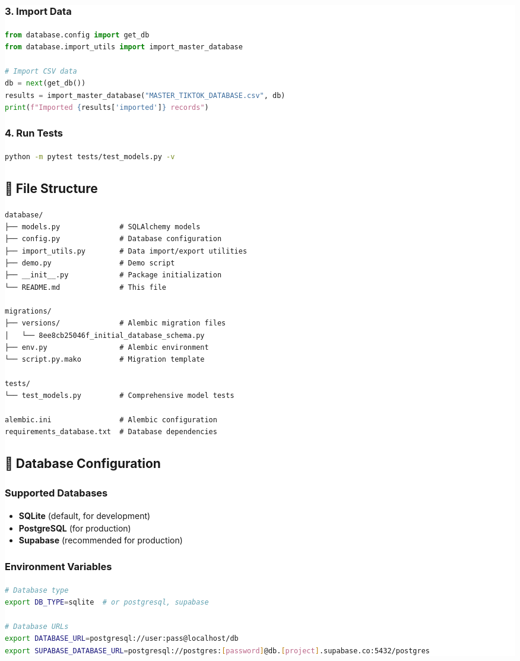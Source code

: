 ### **3. Import Data**
```python
from database.config import get_db
from database.import_utils import import_master_database

# Import CSV data
db = next(get_db())
results = import_master_database("MASTER_TIKTOK_DATABASE.csv", db)
print(f"Imported {results['imported']} records")
```

### **4. Run Tests**
```bash
python -m pytest tests/test_models.py -v
```

## 📁 **File Structure**

```
database/
├── models.py              # SQLAlchemy models
├── config.py              # Database configuration
├── import_utils.py        # Data import/export utilities
├── demo.py                # Demo script
├── __init__.py            # Package initialization
└── README.md              # This file

migrations/
├── versions/              # Alembic migration files
│   └── 8ee8cb25046f_initial_database_schema.py
├── env.py                 # Alembic environment
└── script.py.mako         # Migration template

tests/
└── test_models.py         # Comprehensive model tests

alembic.ini                # Alembic configuration
requirements_database.txt  # Database dependencies
```

## 🔧 **Database Configuration**

### **Supported Databases**
- **SQLite** (default, for development)
- **PostgreSQL** (for production)
- **Supabase** (recommended for production)

### **Environment Variables**
```bash
# Database type
export DB_TYPE=sqlite  # or postgresql, supabase

# Database URLs
export DATABASE_URL=postgresql://user:pass@localhost/db
export SUPABASE_DATABASE_URL=postgresql://postgres:[password]@db.[project].supabase.co:5432/postgres
```
